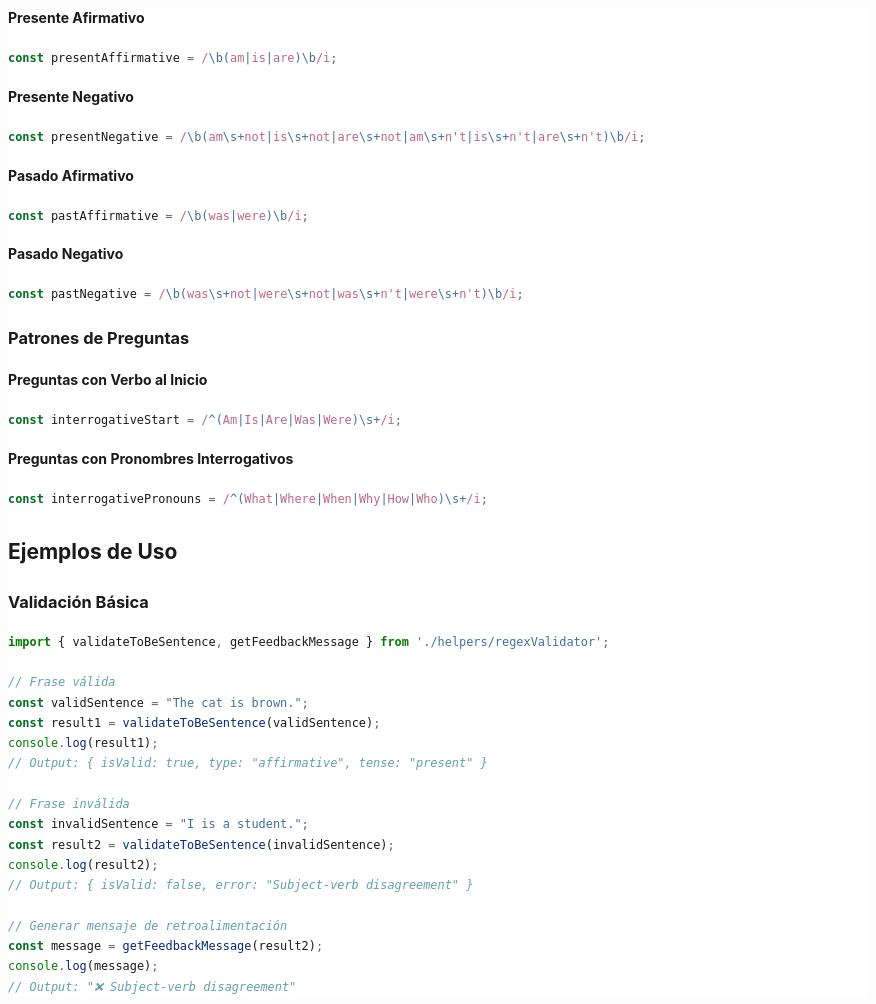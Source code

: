 #### Presente Afirmativo
```typescript
const presentAffirmative = /\b(am|is|are)\b/i;
```

#### Presente Negativo
```typescript
const presentNegative = /\b(am\s+not|is\s+not|are\s+not|am\s+n't|is\s+n't|are\s+n't)\b/i;
```

#### Pasado Afirmativo
```typescript
const pastAffirmative = /\b(was|were)\b/i;
```

#### Pasado Negativo
```typescript
const pastNegative = /\b(was\s+not|were\s+not|was\s+n't|were\s+n't)\b/i;
```

### Patrones de Preguntas

#### Preguntas con Verbo al Inicio
```typescript
const interrogativeStart = /^(Am|Is|Are|Was|Were)\s+/i;
```

#### Preguntas con Pronombres Interrogativos
```typescript
const interrogativePronouns = /^(What|Where|When|Why|How|Who)\s+/i;
```

## Ejemplos de Uso

### Validación Básica

```typescript
import { validateToBeSentence, getFeedbackMessage } from './helpers/regexValidator';

// Frase válida
const validSentence = "The cat is brown.";
const result1 = validateToBeSentence(validSentence);
console.log(result1);
// Output: { isValid: true, type: "affirmative", tense: "present" }

// Frase inválida
const invalidSentence = "I is a student.";
const result2 = validateToBeSentence(invalidSentence);
console.log(result2);
// Output: { isValid: false, error: "Subject-verb disagreement" }

// Generar mensaje de retroalimentación
const message = getFeedbackMessage(result2);
console.log(message);
// Output: "❌ Subject-verb disagreement"
```
